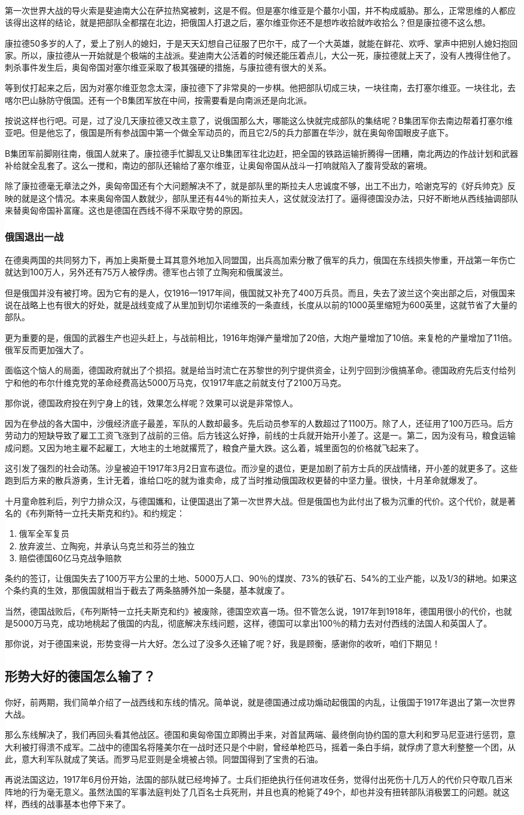 第一次世界大战的导火索是斐迪南大公在萨拉热窝被刺，这是不假。但是塞尔维亚是个蕞尔小国，并不构成威胁。那么，正常思维的人都应该得出这样的结论，就是把部队全都摆在北边，把俄国人打退之后，塞尔维亚你还不是想咋收拾就咋收拾么？但是康拉德不这么想。

康拉德50多岁的人了，爱上了别人的媳妇，于是天天幻想自己征服了巴尔干，成了一个大英雄，就能在鲜花、欢呼、掌声中把别人媳妇抱回家。所以，康拉德从一开始就是个极端的主战派。斐迪南大公活着的时候还能压着点儿，大公一死，康拉德就上天了，没有人拽得住他了。刺杀事件发生后，奥匈帝国对塞尔维亚采取了极其强硬的措施，与康拉德有很大的关系。

等到仗打起来之后，因为对塞尔维亚忽念太深，康拉德下了非常臭的一步棋。他把部队切成三块，一块往南，去打塞尔维亚。一块往北，去喀尔巴山脉防守俄国。还有一个B集团军放在中间，按需要看是向南派还是向北派。

按说这样也行吧。可是，过了没几天康拉德又改主意了，说俄国那么大，哪能这么快就完成部队的集结呢？B集团军你去南边帮着打塞尔维亚吧。但是他忘了，俄国是所有参战国中第一个做全军动员的，而且它2/5的兵力部置在华沙，就在奥匈帝国眼皮子底下。

B集团军前脚刚往南，俄国人就来了。康拉德手忙脚乱又让B集团军往北边赶，把全国的铁路运输折腾得一团糟，南北两边的作战计划和武器补给就全乱套了。这么一搅和，南边的部队还输给了塞尔维亚，让奥匈帝国从战斗一打响就陷入了腹背受敌的窘境。

除了康拉德毫无章法之外，奥匈帝国还有个大问题解决不了，就是部队里的斯拉夫人忠诚度不够，出工不出力，哈谢克写的《好兵帅克》反映的就是这个情况。本来奥匈帝国人数就少，部队里还有44％的斯拉夫人，这仗就没法打了。逼得德国没办法，只好不断地从西线抽调部队来替奥匈帝国补富窿。这也是德国在西线不得不采取守势的原因。

### 俄国退出一战

在德奥两国的共同努力下，再加上奥斯曼土耳其意外地加入同盟国，出兵高加索分散了俄军的兵力，俄国在东线损失惨重，开战第一年伤亡就达到100万人，另外还有75万人被俘虏。德军也占领了立陶宛和俄属波兰。

但是俄国并没有被打垮。因为它有的是人，仅1916—1917年间，俄国就又补充了400万兵员。而且，失去了波兰这个突出部之后，对俄国来说在战略上也有很大的好处，就是战线变成了从里加到切尔诺维茨的一条直线，长度从以前的1000英里缩短为600英里，这就节省了大量的部队。

更为重要的是，俄国的武器生产也迎头赶上，与战前相比，1916年炮弹产量增加了20倍，大炮产量增加了10倍。来复枪的产量增加了11倍。俄军反而更加强大了。

面临这个恼人的局面，德国政府就出了个损招。就是给当时流亡在苏黎世的列宁提供资金，让列宁回到沙俄搞革命。德国政府先后支付给列宁和他的布尔什维克党的革命经费高达5000万马克，仅1917年底之前就支付了2100万马克。

那你说，德国政府投在列宁身上的钱，效果怎么样呢？效果可以说是非常惊人。

因为在參战的各大国中，沙俄经济底子最差，军队的人数却最多。先后动员参军的人数超过了1100万。除了人，还征用了100万匹马。后方劳动力的短缺导致了雇工工资飞涨到了战前的三倍。后方钱这么好挣，前线的士兵就开始开小差了。这是一。第二，因为没有马，粮食运输成问题。又因为地主雇不起雇工，大地主的土地就撂荒了，粮食产量大跌。这么着，城里面包的价格就飞起来了。

这引发了强烈的社会动荡。沙皇被迫干1917年3月2日宣布退位。而沙皇的退位，更是加剧了前方士兵的厌战情绪，开小差的就更多了。这些跑到后方来的散兵游勇，生计无着，谁给口吃的就为谁卖命，成了当时推动俄国政权更替的中坚力量。很快，十月革命就爆发了。

十月童命胜利后，列宁力排众汉，与德国孈和，让便国退出了第一次世界大战。但是俄国也为此付出了极为沉重的代价。这个代价，就是著名的《布列斯特一立托夫斯克和约》。和约规定：

1. 俄军全军复员
2. 放弃波兰、立陶宛，并承认乌克兰和芬兰的独立
3. 赔偿德国60亿马克战争赔款

条约的签订，让俄国失去了100万平方公里的土地、5000万人口、90％的煤炭、73%的铁矿石、54%的工业产能，以及1/3的耕地。如果这个条约真的生效，那俄国就相当于截去了两条胳膊外加一条腿，基本就废了。

当然，德国战败后，《布列斯特一立托夫斯克和约》被废除，德国空欢喜一场。但不管怎么说，1917年到1918年，德国用很小的代价，也就是5000万马克，成功地桃起了俄国的内乱，彻底解决东线问题，这样，德国可以拿出100％的精力去对付西线的法国人和英国人了。

那你说，对于德国来说，形势变得一片大好。怎么过了没多久还输了呢？好，我是顾衡，感谢你的收听，咱们下期见！

## 形势大好的德国怎么输了？

你好，前两期，我们简单介绍了一战西线和东线的情况。简单说，就是德国通过成功煽动起俄国的内乱，让俄国于1917年退出了第一次世界大战。

那么东线解决了，我们再回头看其他战区。德国和奥匈帝国立即腾出手来，对首鼠两端、最终倒向协约国的意大利和罗马尼亚进行惩罚，意大利被打得溃不成军。二战中的德国名将隆美尔在一战时还只是个中尉，曾经单枪匹马，摇着一条白手绢，就俘虏了意大利整整一个团，从此，意大利军队就成了笑话。而罗马尼亚则是全境被占领。同盟国得到了宝贵的石油。

再说法国这边，1917年6月份开始，法国的部队就已经垮掉了。士兵们拒绝执行任何进攻任务，觉得付出死伤十几万人的代价只夺取几百米阵地的行为毫无意义。虽然法国的军事法庭判处了几百名士兵死刑，并且也真的枪毙了49个，却也并没有扭转部队消极罢工的问题。就这样，西线的战事基本也停下来了。
